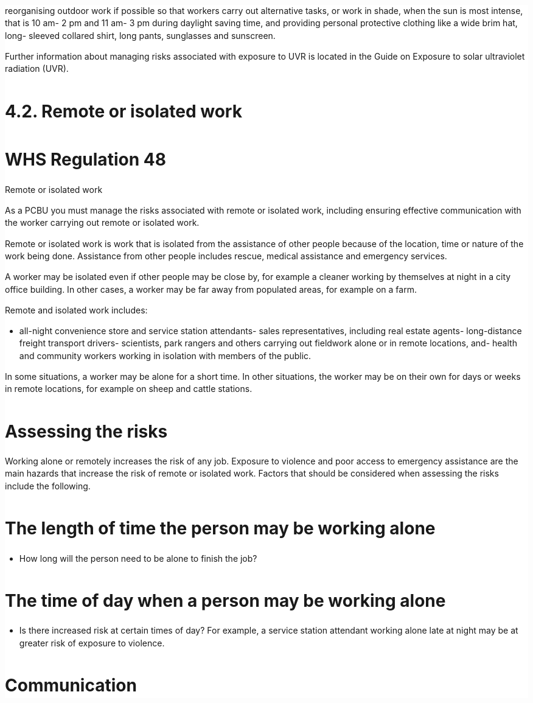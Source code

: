 reorganising outdoor work if possible so that workers carry out alternative tasks, or work in shade, when the sun is most intense, that is 10 am- 2 pm and 11 am- 3 pm during daylight saving time, and providing personal protective clothing like a wide brim hat, long- sleeved collared shirt, long pants, sunglasses and sunscreen.

Further information about managing risks associated with exposure to UVR is located in the Guide on Exposure to solar ultraviolet radiation (UVR).

# 4.2. Remote or isolated work

# WHS Regulation 48

Remote or isolated work

As a PCBU you must manage the risks associated with remote or isolated work, including ensuring effective communication with the worker carrying out remote or isolated work.

Remote or isolated work is work that is isolated from the assistance of other people because of the location, time or nature of the work being done. Assistance from other people includes rescue, medical assistance and emergency services.

A worker may be isolated even if other people may be close by, for example a cleaner working by themselves at night in a city office building. In other cases, a worker may be far away from populated areas, for example on a farm.

Remote and isolated work includes:

- all-night convenience store and service station attendants- sales representatives, including real estate agents- long-distance freight transport drivers- scientists, park rangers and others carrying out fieldwork alone or in remote locations, and- health and community workers working in isolation with members of the public.

In some situations, a worker may be alone for a short time. In other situations, the worker may be on their own for days or weeks in remote locations, for example on sheep and cattle stations.

# Assessing the risks

Working alone or remotely increases the risk of any job. Exposure to violence and poor access to emergency assistance are the main hazards that increase the risk of remote or isolated work. Factors that should be considered when assessing the risks include the following.

# The length of time the person may be working alone

- How long will the person need to be alone to finish the job?

# The time of day when a person may be working alone

- Is there increased risk at certain times of day? For example, a service station attendant working alone late at night may be at greater risk of exposure to violence.

# Communication
